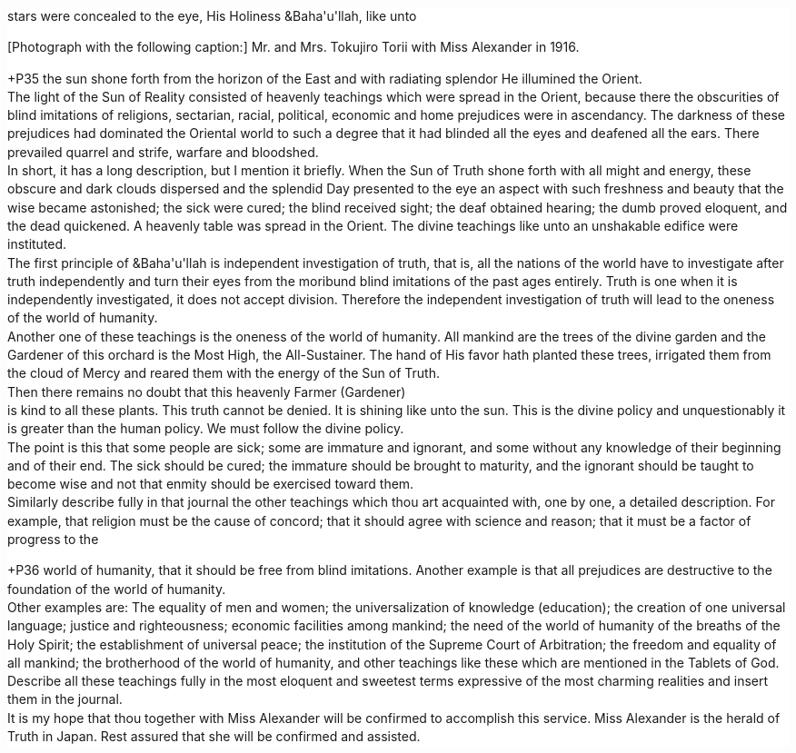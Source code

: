 stars were concealed to the eye, His Holiness &amp;Baha'u'llah, like unto 
 
[Photograph with the following caption:] 
     Mr. and Mrs. Tokujiro Torii with Miss Alexander in 1916.  
 
+P35 
the sun shone forth from the horizon of the East and with radiating 
splendor He illumined the Orient.  
     The light of the Sun of Reality consisted of heavenly teachings 
which were spread in the Orient, because there the obscurities of blind 
imitations of religions, sectarian, racial, political, economic and home 
prejudices were in ascendancy.  The darkness of these prejudices had 
dominated the Oriental world to such a degree that it had blinded all 
the eyes and deafened all the ears.  There prevailed quarrel and strife, 
warfare and bloodshed.  
     In short, it has a long description, but I mention it briefly.  When 
the Sun of Truth shone forth with all might and energy, these obscure 
and dark clouds dispersed and the splendid Day presented to the eye 
an aspect with such freshness and beauty that the wise became astonished; 
the sick were cured; the blind received sight; the deaf obtained 
hearing; the dumb proved eloquent, and the dead quickened.  A 
heavenly table was spread in the Orient.  The divine teachings like 
unto an unshakable edifice were instituted.  
     The first principle of &amp;Baha'u'llah is independent investigation of 
truth, that is, all the nations of the world have to investigate after truth 
independently and turn their eyes from the moribund blind imitations 
of the past ages entirely.  Truth is one when it is independently investigated, 
it does not accept division.  Therefore the independent investigation 
of truth will lead to the oneness of the world of humanity.  
     Another one of these teachings is the oneness of the world of 
humanity.  All mankind are the trees of the divine garden and the 
Gardener of this orchard is the Most High, the All-Sustainer.  The hand 
of His favor hath planted these trees, irrigated them from the cloud 
of Mercy and reared them with the energy of the Sun of Truth.  
     Then there remains no doubt that this heavenly Farmer (Gardener)  
is kind to all these plants.  This truth cannot be denied.  It is 
shining like unto the sun.  This is the divine policy and unquestionably 
it is greater than the human policy.  We must follow the divine policy.  
     The point is this that some people are sick; some are immature 
and ignorant, and some without any knowledge of their beginning and 
of their end.  The sick should be cured; the immature should be brought 
to maturity, and the ignorant should be taught to become wise and 
not that enmity should be exercised toward them.  
     Similarly describe fully in that journal the other teachings which 
thou art acquainted with, one by one, a detailed description.  For example, 
that religion must be the cause of concord; that it should agree 
with science and reason; that it must be a factor of progress to the 
 
+P36 
world of humanity, that it should be free from blind imitations.  Another 
example is that all prejudices are destructive to the foundation 
of the world of humanity.  
     Other examples are:  The equality of men and women; the 
universalization of knowledge (education); the creation of one 
universal language; justice and righteousness; economic facilities 
among mankind; the need of the world of humanity of the breaths of 
the Holy Spirit; the establishment of universal peace; the institution of 
the Supreme Court of Arbitration; the freedom and equality of all 
mankind; the brotherhood of the world of humanity, and other teachings 
like these which are mentioned in the Tablets of God.  Describe 
all these teachings fully in the most eloquent and sweetest terms 
expressive of the most charming realities and insert them in the journal.  
     It is my hope that thou together with Miss Alexander will be 
confirmed to accomplish this service.  Miss Alexander is the herald of 
Truth in Japan.  Rest assured that she will be confirmed and assisted.  